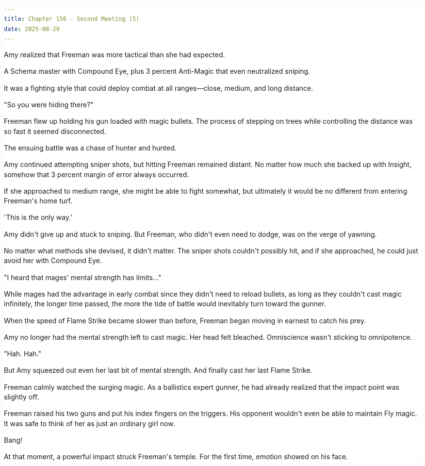 ```yaml
---
title: Chapter 156 - Second Meeting (5)
date: 2025-08-29
---
```


Amy realized that Freeman was more tactical than she had expected.

A Schema master with Compound Eye, plus 3 percent Anti-Magic that even neutralized sniping.

It was a fighting style that could deploy combat at all ranges—close, medium, and long distance.

"So you were hiding there?"

Freeman flew up holding his gun loaded with magic bullets. The process of stepping on trees while controlling the distance was so fast it seemed disconnected.

The ensuing battle was a chase of hunter and hunted.

Amy continued attempting sniper shots, but hitting Freeman remained distant. No matter how much she backed up with Insight, somehow that 3 percent margin of error always occurred.

If she approached to medium range, she might be able to fight somewhat, but ultimately it would be no different from entering Freeman's home turf.

'This is the only way.'

Amy didn't give up and stuck to sniping. But Freeman, who didn't even need to dodge, was on the verge of yawning.

No matter what methods she devised, it didn't matter. The sniper shots couldn't possibly hit, and if she approached, he could just avoid her with Compound Eye.

"I heard that mages' mental strength has limits..."

While mages had the advantage in early combat since they didn't need to reload bullets, as long as they couldn't cast magic infinitely, the longer time passed, the more the tide of battle would inevitably turn toward the gunner.

When the speed of Flame Strike became slower than before, Freeman began moving in earnest to catch his prey.

Amy no longer had the mental strength left to cast magic. Her head felt bleached. Omniscience wasn't sticking to omnipotence.

"Hah. Hah."

But Amy squeezed out even her last bit of mental strength. And finally cast her last Flame Strike.

Freeman calmly watched the surging magic. As a ballistics expert gunner, he had already realized that the impact point was slightly off.

Freeman raised his two guns and put his index fingers on the triggers. His opponent wouldn't even be able to maintain Fly magic. It was safe to think of her as just an ordinary girl now.

Bang!

At that moment, a powerful impact struck Freeman's temple. For the first time, emotion showed on his face.

